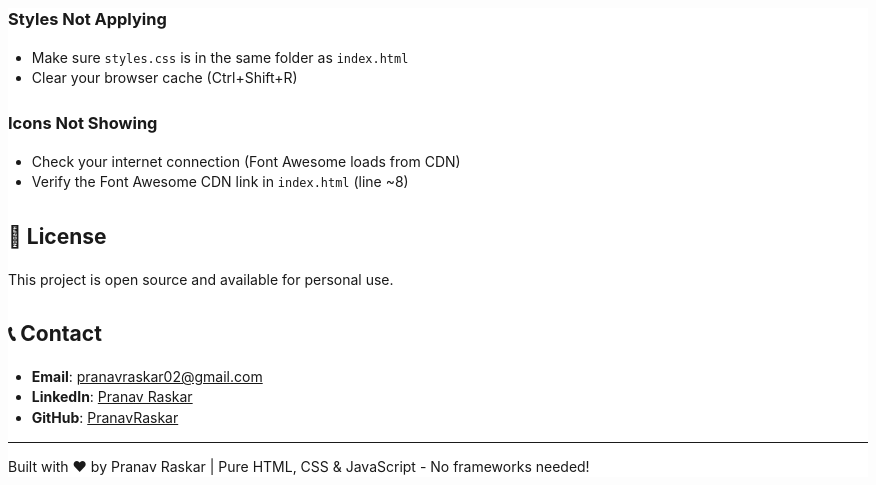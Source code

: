 ### Styles Not Applying
- Make sure `styles.css` is in the same folder as `index.html`
- Clear your browser cache (Ctrl+Shift+R)

### Icons Not Showing
- Check your internet connection (Font Awesome loads from CDN)
- Verify the Font Awesome CDN link in `index.html` (line ~8)

## 📄 License

This project is open source and available for personal use.

## 📞 Contact

- **Email**: pranavraskar02@gmail.com
- **LinkedIn**: [Pranav Raskar](https://linkedin.com/in/pranav-raskar-60337525a)
- **GitHub**: [PranavRaskar](https://github.com/PranavRaskar)

---

Built with ❤️ by Pranav Raskar | Pure HTML, CSS & JavaScript - No frameworks needed!
